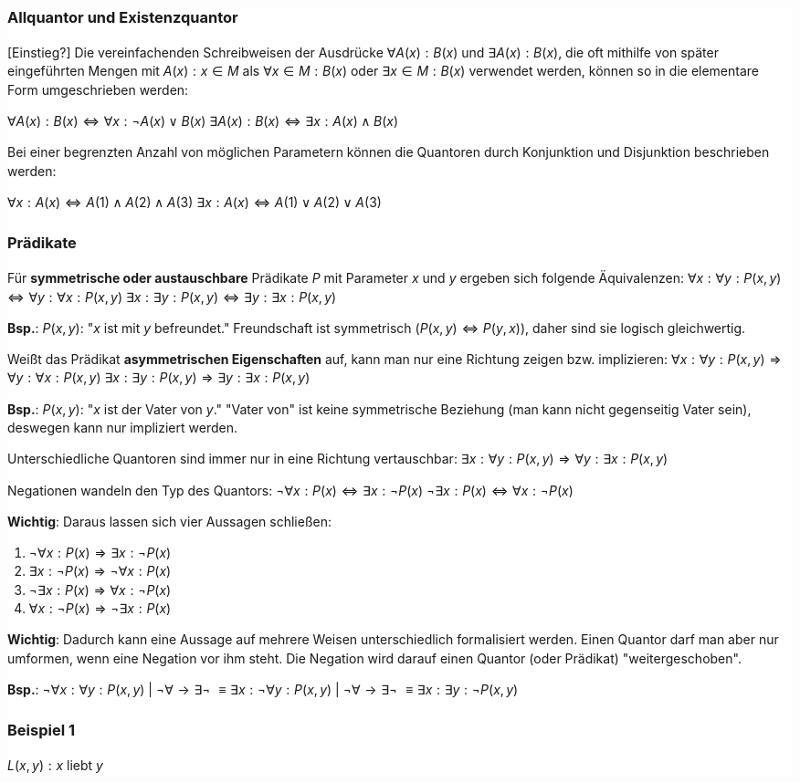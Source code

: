 ### Allquantor und Existenzquantor
[Einstieg?]
Die vereinfachenden Schreibweisen der Ausdrücke $∀A(x) : B(x)$ und $∃A(x) : B(x)$, die oft mithilfe von später eingeführten Mengen mit $A(x) : x ∈ M$ als $∀x ∈ M : B(x)$ oder $∃x ∈ M : B(x)$ verwendet werden, können so in die elementare Form umgeschrieben werden:

$∀A(x) : B(x) ⇔ ∀x: ¬A(x) ∨ B(x)$
$∃A(x) : B(x) ⇔ ∃x: A(x) ∧ B(x)$

Bei einer begrenzten Anzahl von möglichen Parametern können die Quantoren durch Konjunktion und Disjunktion beschrieben werden:

$∀x : A(x) ⇔ A(1) ∧ A(2) ∧ A(3)$
$∃x : A(x) ⇔ A(1) ∨ A(2) ∨ A(3)$

### Prädikate
Für **symmetrische oder austauschbare** Prädikate $P$ mit Parameter $x$ und $y$ ergeben sich folgende Äquivalenzen:
$∀x : ∀y : P(x, y) ⇔ ∀y : ∀x : P(x, y)$
$∃x : ∃y : P(x, y) ⇔ ∃y : ∃x : P(x, y)$

**Bsp.**: $P(x, y)$: "$x$ ist mit $y$ befreundet."
Freundschaft ist symmetrisch ($P(x, y) ⇔ P(y, x)$), daher sind sie logisch gleichwertig.

Weißt das Prädikat **asymmetrischen Eigenschaften** auf, kann man nur eine Richtung zeigen bzw. implizieren:
$∀x : ∀y : P(x, y) ⇒ ∀y : ∀x : P(x, y)$
$∃x : ∃y : P(x, y) ⇒ ∃y : ∃x : P(x, y)$

**Bsp.**: $P(x, y)$: "$x$ ist der Vater von $y$."
"Vater von" ist keine symmetrische Beziehung (man kann nicht gegenseitig Vater sein), deswegen kann nur impliziert werden.

Unterschiedliche Quantoren sind immer nur in eine Richtung vertauschbar:
$∃x : ∀y : P(x, y) ⇒ ∀y : ∃x: P(x, y)$

Negationen wandeln den Typ des Quantors:
$¬∀x : P(x) ⇔ ∃x : ¬P(x)$
$¬∃x : P(x) ⇔ ∀x : ¬P(x)$

**Wichtig**: Daraus lassen sich vier Aussagen schließen:
1. $¬∀x: P(x) ⇒ ∃x: ¬P(x)$
2. $∃x: ¬P(x) ⇒ ¬∀x: P(x)$
3. $¬∃x: P(x) ⇒ ∀x: ¬P(x)$
4. $∀x: ¬P(x) ⇒¬∃x: P(x)$

**Wichtig**: Dadurch kann eine Aussage auf mehrere Weisen unterschiedlich formalisiert werden. Einen Quantor darf man aber nur umformen, wenn eine Negation vor ihm steht. Die Negation wird darauf einen Quantor (oder Prädikat) "weitergeschoben".

**Bsp.**:
$¬∀x : ∀y : P(x, y)$			| $¬∀ → ∃¬$
$≡ ∃x : ¬∀y : P(x, y)$		| $¬∀ → ∃¬$
$≡ ∃x : ∃y : ¬P(x, y)$

### Beispiel 1
$L(x, y) : x\text{ liebt }y$
